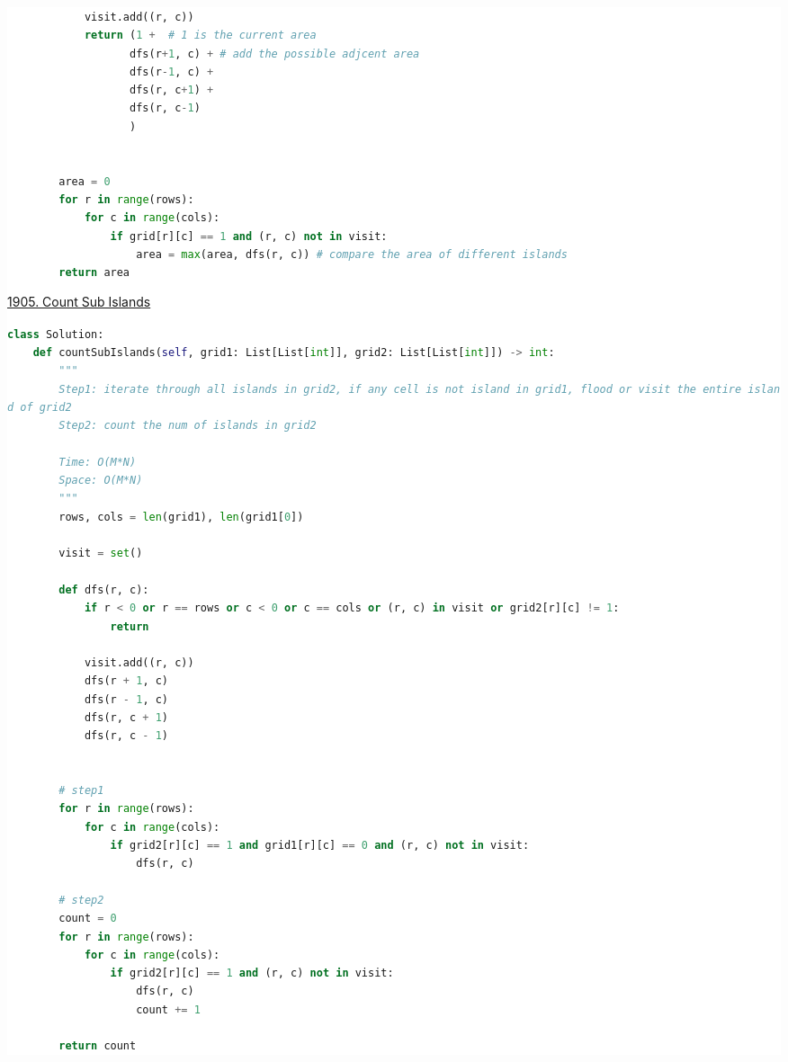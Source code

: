 ```py
            visit.add((r, c))
            return (1 +  # 1 is the current area
                   dfs(r+1, c) + # add the possible adjcent area
                   dfs(r-1, c) +
                   dfs(r, c+1) +
                   dfs(r, c-1) 
                   )
            
        
        area = 0
        for r in range(rows):
            for c in range(cols):
                if grid[r][c] == 1 and (r, c) not in visit:
                    area = max(area, dfs(r, c)) # compare the area of different islands
        return area                 
```

[1905. Count Sub Islands](https://leetcode.com/problems/count-sub-islands/)

```py
class Solution:
    def countSubIslands(self, grid1: List[List[int]], grid2: List[List[int]]) -> int:
        """
        Step1: iterate through all islands in grid2, if any cell is not island in grid1, flood or visit the entire island of grid2
        Step2: count the num of islands in grid2
        
        Time: O(M*N)
        Space: O(M*N)
        """
        rows, cols = len(grid1), len(grid1[0])
        
        visit = set()
        
        def dfs(r, c):
            if r < 0 or r == rows or c < 0 or c == cols or (r, c) in visit or grid2[r][c] != 1:
                return
            
            visit.add((r, c))
            dfs(r + 1, c)
            dfs(r - 1, c)
            dfs(r, c + 1)
            dfs(r, c - 1)
            
        
        # step1
        for r in range(rows):
            for c in range(cols):
                if grid2[r][c] == 1 and grid1[r][c] == 0 and (r, c) not in visit:
                    dfs(r, c)
        
        # step2
        count = 0
        for r in range(rows):
            for c in range(cols):
                if grid2[r][c] == 1 and (r, c) not in visit:
                    dfs(r, c)
                    count += 1
            
        return count
```
